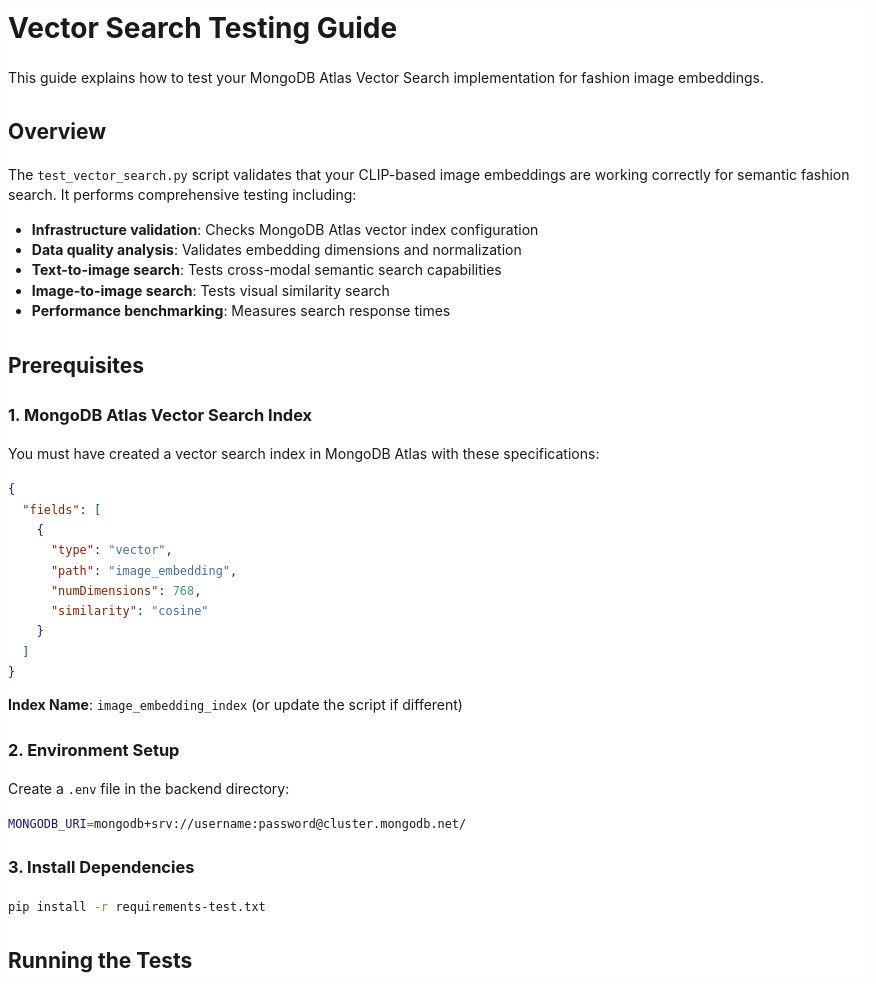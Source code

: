 # Vector Search Testing Guide

This guide explains how to test your MongoDB Atlas Vector Search implementation for fashion image embeddings.

## Overview

The `test_vector_search.py` script validates that your CLIP-based image embeddings are working correctly for semantic fashion search. It performs comprehensive testing including:

- **Infrastructure validation**: Checks MongoDB Atlas vector index configuration
- **Data quality analysis**: Validates embedding dimensions and normalization
- **Text-to-image search**: Tests cross-modal semantic search capabilities
- **Image-to-image search**: Tests visual similarity search
- **Performance benchmarking**: Measures search response times

## Prerequisites

### 1. MongoDB Atlas Vector Search Index

You must have created a vector search index in MongoDB Atlas with these specifications:

```json
{
  "fields": [
    {
      "type": "vector",
      "path": "image_embedding",
      "numDimensions": 768,
      "similarity": "cosine"
    }
  ]
}
```

**Index Name**: `image_embedding_index` (or update the script if different)

### 2. Environment Setup

Create a `.env` file in the backend directory:

```bash
MONGODB_URI=mongodb+srv://username:password@cluster.mongodb.net/
```

### 3. Install Dependencies

```bash
pip install -r requirements-test.txt
```

## Running the Tests
